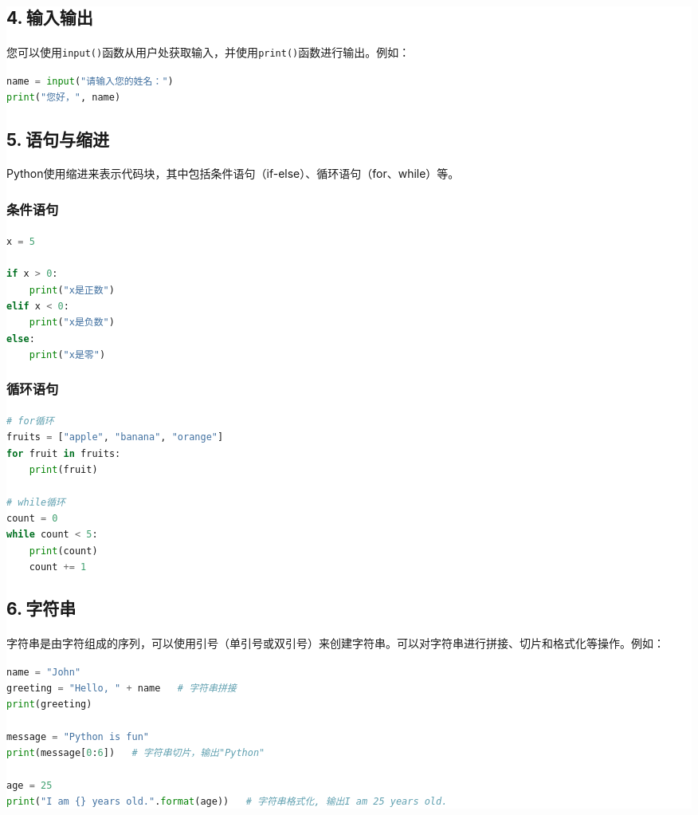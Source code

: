 ## 4. 输入输出

您可以使用`input()`函数从用户处获取输入，并使用`print()`函数进行输出。例如：

```python
name = input("请输入您的姓名：")
print("您好，", name)
```

## 5. 语句与缩进

Python使用缩进来表示代码块，其中包括条件语句（if-else）、循环语句（for、while）等。

### 条件语句

```python
x = 5

if x > 0:
    print("x是正数")
elif x < 0:
    print("x是负数")
else:
    print("x是零")
```

### 循环语句

```python
# for循环
fruits = ["apple", "banana", "orange"]
for fruit in fruits:
    print(fruit)

# while循环
count = 0
while count < 5:
    print(count)
    count += 1
```

## 6. 字符串

字符串是由字符组成的序列，可以使用引号（单引号或双引号）来创建字符串。可以对字符串进行拼接、切片和格式化等操作。例如：

```python
name = "John"
greeting = "Hello, " + name   # 字符串拼接
print(greeting)

message = "Python is fun"
print(message[0:6])   # 字符串切片，输出"Python"

age = 25
print("I am {} years old.".format(age))   # 字符串格式化, 输出I am 25 years old.
```
